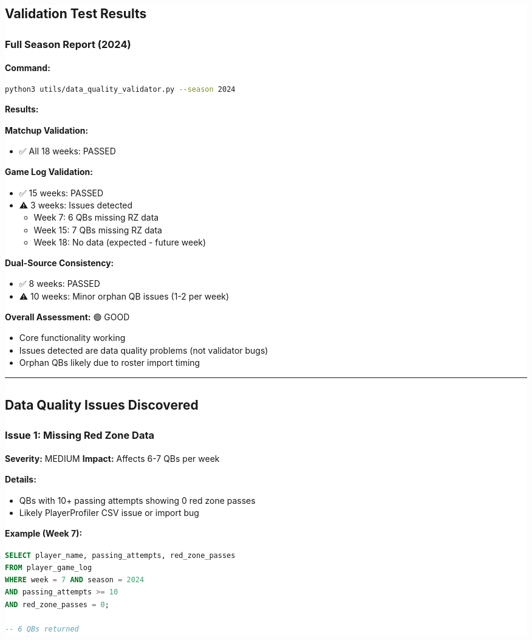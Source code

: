 
## Validation Test Results

### Full Season Report (2024)

**Command:**
```bash
python3 utils/data_quality_validator.py --season 2024
```

**Results:**

**Matchup Validation:**
- ✅ All 18 weeks: PASSED

**Game Log Validation:**
- ✅ 15 weeks: PASSED
- ⚠️ 3 weeks: Issues detected
  - Week 7: 6 QBs missing RZ data
  - Week 15: 7 QBs missing RZ data
  - Week 18: No data (expected - future week)

**Dual-Source Consistency:**
- ✅ 8 weeks: PASSED
- ⚠️ 10 weeks: Minor orphan QB issues (1-2 per week)

**Overall Assessment:** 🟢 GOOD
- Core functionality working
- Issues detected are data quality problems (not validator bugs)
- Orphan QBs likely due to roster import timing

---

## Data Quality Issues Discovered

### Issue 1: Missing Red Zone Data

**Severity:** MEDIUM
**Impact:** Affects 6-7 QBs per week

**Details:**
- QBs with 10+ passing attempts showing 0 red zone passes
- Likely PlayerProfiler CSV issue or import bug

**Example (Week 7):**
```sql
SELECT player_name, passing_attempts, red_zone_passes
FROM player_game_log
WHERE week = 7 AND season = 2024
AND passing_attempts >= 10
AND red_zone_passes = 0;

-- 6 QBs returned
```
